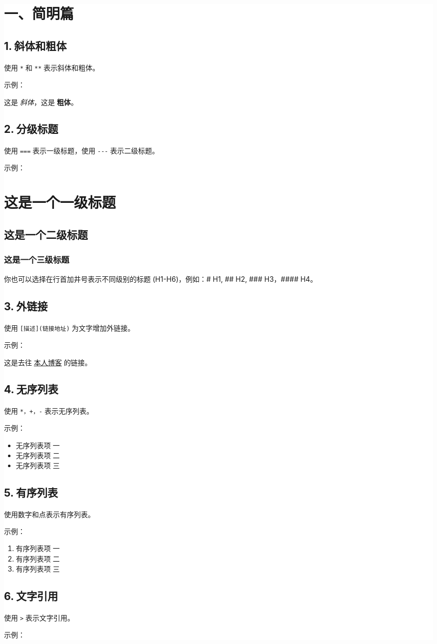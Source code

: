 # 一、简明篇
## 1. 斜体和粗体
使用 `*` 和 `**` 表示斜体和粗体。

示例：

这是 *斜体*，这是 **粗体**。

## 2. 分级标题
使用 `===` 表示一级标题，使用 `---` 表示二级标题。

示例：

这是一个一级标题
============================
这是一个二级标题
--------------------------------------------------
### 这是一个三级标题
你也可以选择在行首加井号表示不同级别的标题 (H1-H6)，例如：# H1, ## H2, ### H3，#### H4。

## 3. 外链接
使用 `[描述](链接地址)` 为文字增加外链接。

示例：

这是去往 [本人博客](https://runatworld.gitbook.io) 的链接。

## 4. 无序列表
使用 `*，+，-` 表示无序列表。

示例：

* 无序列表项 一
* 无序列表项 二
* 无序列表项 三

## 5. 有序列表
使用数字和点表示有序列表。

示例：

1. 有序列表项 一
1. 有序列表项 二
1. 有序列表项 三

## 6. 文字引用
使用 `>` 表示文字引用。

示例：
